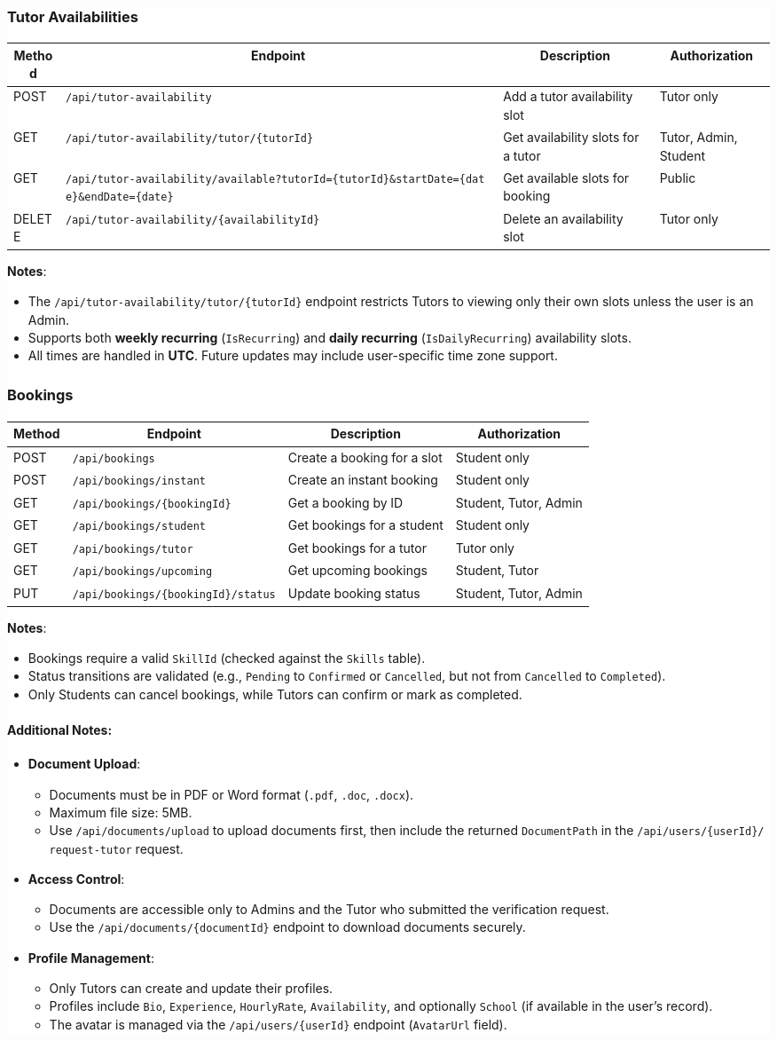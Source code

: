 ### Tutor Availabilities
| Method | Endpoint                     | Description                       | Authorization         |
|--------|------------------------------|-----------------------------------|-----------------------|
| POST   | `/api/tutor-availability`    | Add a tutor availability slot     | Tutor only            |
| GET    | `/api/tutor-availability/tutor/{tutorId}` | Get availability slots for a tutor | Tutor, Admin, Student |
| GET    | `/api/tutor-availability/available?tutorId={tutorId}&startDate={date}&endDate={date}` | Get available slots for booking | Public                |
| DELETE | `/api/tutor-availability/{availabilityId}` | Delete an availability slot | Tutor only            |

**Notes**:
- The `/api/tutor-availability/tutor/{tutorId}` endpoint restricts Tutors to viewing only their own slots unless the user is an Admin.
- Supports both **weekly recurring** (`IsRecurring`) and **daily recurring** (`IsDailyRecurring`) availability slots.
- All times are handled in **UTC**. Future updates may include user-specific time zone support.

### Bookings
| Method | Endpoint                     | Description                       | Authorization         |
|--------|------------------------------|-----------------------------------|-----------------------|
| POST   | `/api/bookings`              | Create a booking for a slot        | Student only          |
| POST   | `/api/bookings/instant`      | Create an instant booking         | Student only          |
| GET    | `/api/bookings/{bookingId}`  | Get a booking by ID               | Student, Tutor, Admin |
| GET    | `/api/bookings/student`      | Get bookings for a student        | Student only          |
| GET    | `/api/bookings/tutor`        | Get bookings for a tutor          | Tutor only            |
| GET    | `/api/bookings/upcoming`     | Get upcoming bookings             | Student, Tutor        |
| PUT    | `/api/bookings/{bookingId}/status` | Update booking status       | Student, Tutor, Admin |

**Notes**:
- Bookings require a valid `SkillId` (checked against the `Skills` table).
- Status transitions are validated (e.g., `Pending` to `Confirmed` or `Cancelled`, but not from `Cancelled` to `Completed`).
- Only Students can cancel bookings, while Tutors can confirm or mark as completed.

#### Additional Notes:
- **Document Upload**:
  - Documents must be in PDF or Word format (`.pdf`, `.doc`, `.docx`).
  - Maximum file size: 5MB.
  - Use `/api/documents/upload` to upload documents first, then include the returned `DocumentPath` in the `/api/users/{userId}/request-tutor` request.

- **Access Control**:
  - Documents are accessible only to Admins and the Tutor who submitted the verification request.
  - Use the `/api/documents/{documentId}` endpoint to download documents securely.

- **Profile Management**:
  - Only Tutors can create and update their profiles.
  - Profiles include `Bio`, `Experience`, `HourlyRate`, `Availability`, and optionally `School` (if available in the user’s record).
  - The avatar is managed via the `/api/users/{userId}` endpoint (`AvatarUrl` field).
